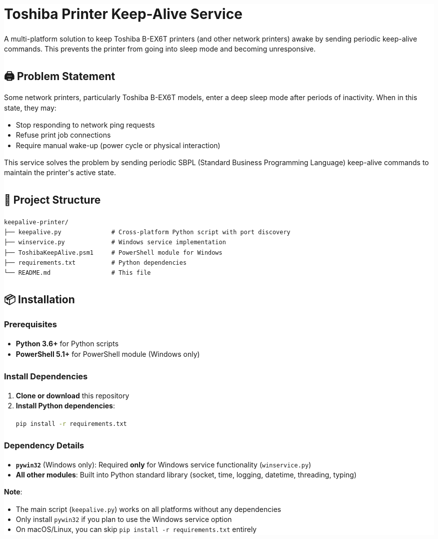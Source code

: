 # Toshiba Printer Keep-Alive Service

A multi-platform solution to keep Toshiba B-EX6T printers (and other network printers) awake by sending periodic keep-alive commands. This prevents the printer from going into sleep mode and becoming unresponsive.

## 🖨️ Problem Statement

Some network printers, particularly Toshiba B-EX6T models, enter a deep sleep mode after periods of inactivity. When in this state, they may:
- Stop responding to network ping requests
- Refuse print job connections
- Require manual wake-up (power cycle or physical interaction)

This service solves the problem by sending periodic SBPL (Standard Business Programming Language) keep-alive commands to maintain the printer's active state.

## 📁 Project Structure

```
keepalive-printer/
├── keepalive.py              # Cross-platform Python script with port discovery
├── winservice.py             # Windows service implementation
├── ToshibaKeepAlive.psm1     # PowerShell module for Windows
├── requirements.txt          # Python dependencies
└── README.md                 # This file
```

## 📦 Installation

### Prerequisites

- **Python 3.6+** for Python scripts
- **PowerShell 5.1+** for PowerShell module (Windows only)

### Install Dependencies

1. **Clone or download** this repository
2. **Install Python dependencies**:
   ```bash
   pip install -r requirements.txt
   ```

### Dependency Details

- **`pywin32`** (Windows only): Required **only** for Windows service functionality (`winservice.py`)
- **All other modules**: Built into Python standard library (socket, time, logging, datetime, threading, typing)

**Note**: 
- The main script (`keepalive.py`) works on all platforms without any dependencies
- Only install `pywin32` if you plan to use the Windows service option
- On macOS/Linux, you can skip `pip install -r requirements.txt` entirely
